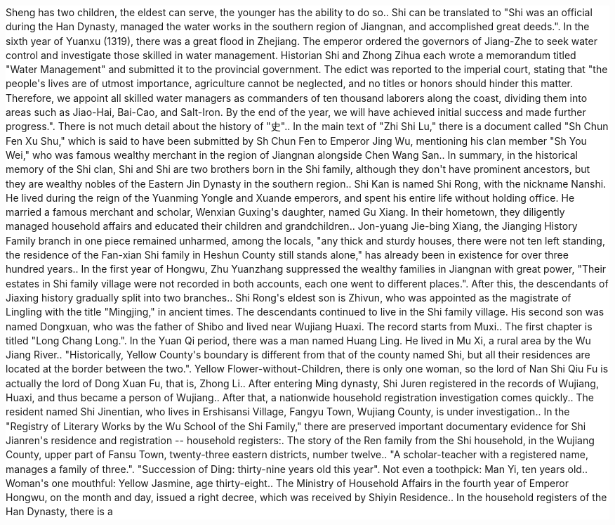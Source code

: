 Sheng has two children, the eldest can serve, the younger has the
ability to do so.. Shi can be translated to "Shi was an official during
the Han Dynasty, managed the water works in the southern region of
Jiangnan, and accomplished great deeds.". In the sixth year of Yuanxu
(1319), there was a great flood in Zhejiang. The emperor ordered the
governors of Jiang-Zhe to seek water control and investigate those
skilled in water management. Historian Shi and Zhong Zihua each wrote a
memorandum titled "Water Management" and submitted it to the provincial
government. The edict was reported to the imperial court, stating that
"the people's lives are of utmost importance, agriculture cannot be
neglected, and no titles or honors should hinder this matter. Therefore,
we appoint all skilled water managers as commanders of ten thousand
laborers along the coast, dividing them into areas such as Jiao-Hai,
Bai-Cao, and Salt-Iron. By the end of the year, we will have achieved
initial success and made further progress.". There is not much detail
about the history of "史".. In the main text of "Zhi Shi Lu," there is a
document called "Sh Chun Fen Xu Shu," which is said to have been
submitted by Sh Chun Fen to Emperor Jing Wu, mentioning his clan member
"Sh You Wei," who was famous wealthy merchant in the region of Jiangnan
alongside Chen Wang San.. In summary, in the historical memory of the
Shi clan, Shi and Shi are two brothers born in the Shi family, although
they don't have prominent ancestors, but they are wealthy nobles of the
Eastern Jin Dynasty in the southern region.. Shi Kan is named Shi Rong,
with the nickname Nanshi. He lived during the reign of the Yuanming
Yongle and Xuande emperors, and spent his entire life without holding
office. He married a famous merchant and scholar, Wenxian Guxing's
daughter, named Gu Xiang. In their hometown, they diligently managed
household affairs and educated their children and grandchildren..
Jon-yuang Jie-bing Xiang, the Jianging History Family branch in one
piece remained unharmed, among the locals, "any thick and sturdy houses,
there were not ten left standing, the residence of the Fan-xian Shi
family in Heshun County still stands alone," has already been in
existence for over three hundred years.. In the first year of Hongwu,
Zhu Yuanzhang suppressed the wealthy families in Jiangnan with great
power, "Their estates in Shi family village were not recorded in both
accounts, each one went to different places.". After this, the
descendants of Jiaxing history gradually split into two branches.. Shi
Rong's eldest son is Zhivun, who was appointed as the magistrate of
Lingling with the title "Mingjing," in ancient times. The descendants
continued to live in the Shi family village. His second son was named
Dongxuan, who was the father of Shibo and lived near Wujiang Huaxi. The
record starts from Muxi.. The first chapter is titled "Long Chang
Long.". In the Yuan Qi period, there was a man named Huang Ling. He
lived in Mu Xi, a rural area by the Wu Jiang River.. "Historically,
Yellow County's boundary is different from that of the county named Shi,
but all their residences are located at the border between the two.".
Yellow Flower-without-Children, there is only one woman, so the lord of
Nan Shi Qiu Fu is actually the lord of Dong Xuan Fu, that is, Zhong Li..
After entering Ming dynasty, Shi Juren registered in the records of
Wujiang, Huaxi, and thus became a person of Wujiang.. After that, a
nationwide household registration investigation comes quickly.. The
resident named Shi Jinentian, who lives in Ershisansi Village, Fangyu
Town, Wujiang County, is under investigation.. In the "Registry of
Literary Works by the Wu School of the Shi Family," there are preserved
important documentary evidence for Shi Jianren's residence and
registration -- household registers:. The story of the Ren family from
the Shi household, in the Wujiang County, upper part of Fansu Town,
twenty-three eastern districts, number twelve.. "A scholar-teacher with
a registered name, manages a family of three.". "Succession of Ding:
thirty-nine years old this year". Not even a toothpick: Man Yi, ten
years old.. Woman's one mouthful: Yellow Jasmine, age thirty-eight.. The
Ministry of Household Affairs in the fourth year of Emperor Hongwu, on
the month and day, issued a right decree, which was received by Shiyin
Residence.. In the household registers of the Han Dynasty, there is a